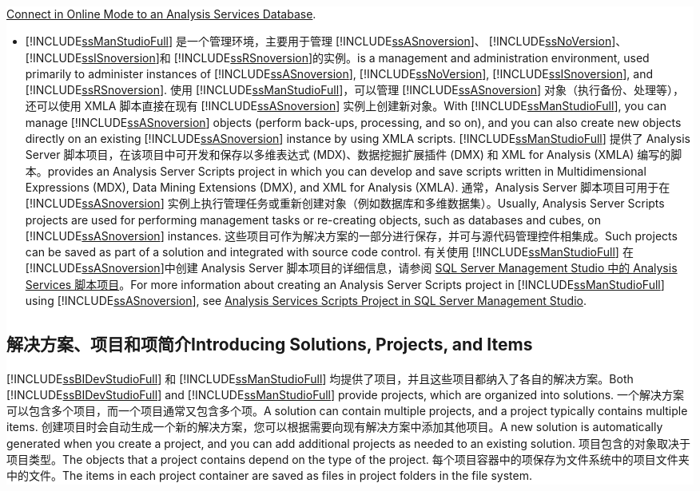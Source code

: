 [Connect in Online Mode to an Analysis Services Database](connect-in-online-mode-to-an-analysis-services-database.md).</span></span>  
  
-   [!INCLUDE[ssManStudioFull](../../includes/ssmanstudiofull-md.md)] <span data-ttu-id="13337-115">是一个管理环境，主要用于管理 [!INCLUDE[ssASnoversion](../../includes/ssasnoversion-md.md)]、 [!INCLUDE[ssNoVersion](../../includes/ssnoversion-md.md)]、 [!INCLUDE[ssISnoversion](../../includes/ssisnoversion-md.md)]和 [!INCLUDE[ssRSnoversion](../../includes/ssrsnoversion-md.md)]的实例。</span><span class="sxs-lookup"><span data-stu-id="13337-115">is a management and administration environment, used primarily to administer instances of [!INCLUDE[ssASnoversion](../../includes/ssasnoversion-md.md)], [!INCLUDE[ssNoVersion](../../includes/ssnoversion-md.md)], [!INCLUDE[ssISnoversion](../../includes/ssisnoversion-md.md)], and [!INCLUDE[ssRSnoversion](../../includes/ssrsnoversion-md.md)].</span></span> <span data-ttu-id="13337-116">使用 [!INCLUDE[ssManStudioFull](../../includes/ssmanstudiofull-md.md)]，可以管理 [!INCLUDE[ssASnoversion](../../includes/ssasnoversion-md.md)] 对象（执行备份、处理等），还可以使用 XMLA 脚本直接在现有 [!INCLUDE[ssASnoversion](../../includes/ssasnoversion-md.md)] 实例上创建新对象。</span><span class="sxs-lookup"><span data-stu-id="13337-116">With [!INCLUDE[ssManStudioFull](../../includes/ssmanstudiofull-md.md)], you can manage [!INCLUDE[ssASnoversion](../../includes/ssasnoversion-md.md)] objects (perform back-ups, processing, and so on), and you can also create new objects directly on an existing [!INCLUDE[ssASnoversion](../../includes/ssasnoversion-md.md)] instance by using XMLA scripts.</span></span> [!INCLUDE[ssManStudioFull](../../includes/ssmanstudiofull-md.md)] <span data-ttu-id="13337-117">提供了 Analysis Server 脚本项目，在该项目中可开发和保存以多维表达式 (MDX)、数据挖掘扩展插件 (DMX) 和 XML for Analysis (XMLA) 编写的脚本。</span><span class="sxs-lookup"><span data-stu-id="13337-117">provides an Analysis Server Scripts project in which you can develop and save scripts written in Multidimensional Expressions (MDX), Data Mining Extensions (DMX), and XML for Analysis (XMLA).</span></span> <span data-ttu-id="13337-118">通常，Analysis Server 脚本项目可用于在 [!INCLUDE[ssASnoversion](../../includes/ssasnoversion-md.md)] 实例上执行管理任务或重新创建对象（例如数据库和多维数据集）。</span><span class="sxs-lookup"><span data-stu-id="13337-118">Usually, Analysis Server Scripts projects are used for performing management tasks or re-creating objects, such as databases and cubes, on [!INCLUDE[ssASnoversion](../../includes/ssasnoversion-md.md)] instances.</span></span> <span data-ttu-id="13337-119">这些项目可作为解决方案的一部分进行保存，并可与源代码管理控件相集成。</span><span class="sxs-lookup"><span data-stu-id="13337-119">Such projects can be saved as part of a solution and integrated with source code control.</span></span> <span data-ttu-id="13337-120">有关使用 [!INCLUDE[ssManStudioFull](../../includes/ssmanstudiofull-md.md)] 在 [!INCLUDE[ssASnoversion](../../includes/ssasnoversion-md.md)]中创建 Analysis Server 脚本项目的详细信息，请参阅 [SQL Server Management Studio 中的 Analysis Services 脚本项目](../instances/analysis-services-scripts-project-in-sql-server-management-studio.md)。</span><span class="sxs-lookup"><span data-stu-id="13337-120">For more information about creating an Analysis Server Scripts project in [!INCLUDE[ssManStudioFull](../../includes/ssmanstudiofull-md.md)] using [!INCLUDE[ssASnoversion](../../includes/ssasnoversion-md.md)], see [Analysis Services Scripts Project in SQL Server Management Studio](../instances/analysis-services-scripts-project-in-sql-server-management-studio.md).</span></span>  
  
## <a name="introducing-solutions-projects-and-items"></a><span data-ttu-id="13337-121">解决方案、项目和项简介</span><span class="sxs-lookup"><span data-stu-id="13337-121">Introducing Solutions, Projects, and Items</span></span>  
 <span data-ttu-id="13337-122">[!INCLUDE[ssBIDevStudioFull](../../includes/ssbidevstudiofull-md.md)] 和 [!INCLUDE[ssManStudioFull](../../includes/ssmanstudiofull-md.md)] 均提供了项目，并且这些项目都纳入了各自的解决方案。</span><span class="sxs-lookup"><span data-stu-id="13337-122">Both [!INCLUDE[ssBIDevStudioFull](../../includes/ssbidevstudiofull-md.md)] and [!INCLUDE[ssManStudioFull](../../includes/ssmanstudiofull-md.md)] provide projects, which are organized into solutions.</span></span> <span data-ttu-id="13337-123">一个解决方案可以包含多个项目，而一个项目通常又包含多个项。</span><span class="sxs-lookup"><span data-stu-id="13337-123">A solution can contain multiple projects, and a project typically contains multiple items.</span></span> <span data-ttu-id="13337-124">创建项目时会自动生成一个新的解决方案，您可以根据需要向现有解决方案中添加其他项目。</span><span class="sxs-lookup"><span data-stu-id="13337-124">A new solution is automatically generated when you create a project, and you can add additional projects as needed to an existing solution.</span></span> <span data-ttu-id="13337-125">项目包含的对象取决于项目类型。</span><span class="sxs-lookup"><span data-stu-id="13337-125">The objects that a project contains depend on the type of the project.</span></span> <span data-ttu-id="13337-126">每个项目容器中的项保存为文件系统中的项目文件夹中的文件。</span><span class="sxs-lookup"><span data-stu-id="13337-126">The items in each project container are saved as files in project folders in the file system.</span></span>  
  